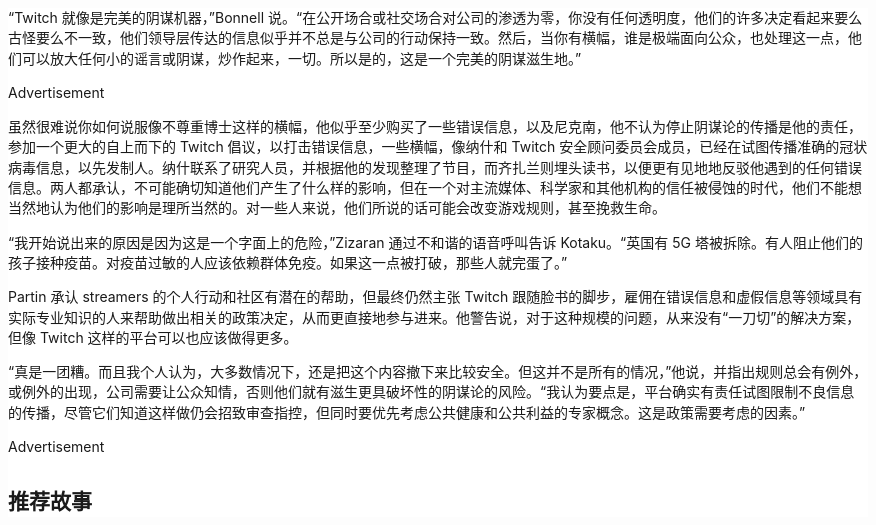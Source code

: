 “Twitch 就像是完美的阴谋机器，”Bonnell 说。“在公开场合或社交场合对公司的渗透为零，你没有任何透明度，他们的许多决定看起来要么古怪要么不一致，他们领导层传达的信息似乎并不总是与公司的行动保持一致。然后，当你有横幅，谁是极端面向公众，也处理这一点，他们可以放大任何小的谣言或阴谋，炒作起来，一切。所以是的，这是一个完美的阴谋滋生地。”

<label class="bxm4mm-13 juykRM">Advertisement</label>

虽然很难说你如何说服像不尊重博士这样的横幅，他似乎至少购买了一些错误信息，以及尼克南，他不认为停止阴谋论的传播是他的责任，参加一个更大的自上而下的 Twitch 倡议，以打击错误信息，一些横幅，像纳什和 Twitch 安全顾问委员会成员，已经在试图传播准确的冠状病毒信息，以先发制人。纳什联系了研究人员，并根据他的发现整理了节目，而齐扎兰则埋头读书，以便更有见地地反驳他遇到的任何错误信息。两人都承认，不可能确切知道他们产生了什么样的影响，但在一个对主流媒体、科学家和其他机构的信任被侵蚀的时代，他们不能想当然地认为他们的影响是理所当然的。对一些人来说，他们所说的话可能会改变游戏规则，甚至挽救生命。

“我开始说出来的原因是因为这是一个字面上的危险，”Zizaran 通过不和谐的语音呼叫告诉 Kotaku。“英国有 5G 塔被拆除。有人阻止他们的孩子接种疫苗。对疫苗过敏的人应该依赖群体免疫。如果这一点被打破，那些人就完蛋了。”

Partin 承认 streamers 的个人行动和社区有潜在的帮助，但最终仍然主张 Twitch 跟随脸书的脚步，雇佣在错误信息和虚假信息等领域具有实际专业知识的人来帮助做出相关的政策决定，从而更直接地参与进来。他警告说，对于这种规模的问题，从来没有“一刀切”的解决方案，但像 Twitch 这样的平台可以也应该做得更多。

“真是一团糟。而且我个人认为，大多数情况下，还是把这个内容撤下来比较安全。但这并不是所有的情况，”他说，并指出规则总会有例外，或例外的出现，公司需要让公众知情，否则他们就有滋生更具破坏性的阴谋论的风险。“我认为要点是，平台确实有责任试图限制不良信息的传播，尽管它们知道这样做仍会招致审查指控，但同时要优先考虑公共健康和公共利益的专家概念。这是政策需要考虑的因素。”

<label class="bxm4mm-13 juykRM">Advertisement</label>

## 推荐故事